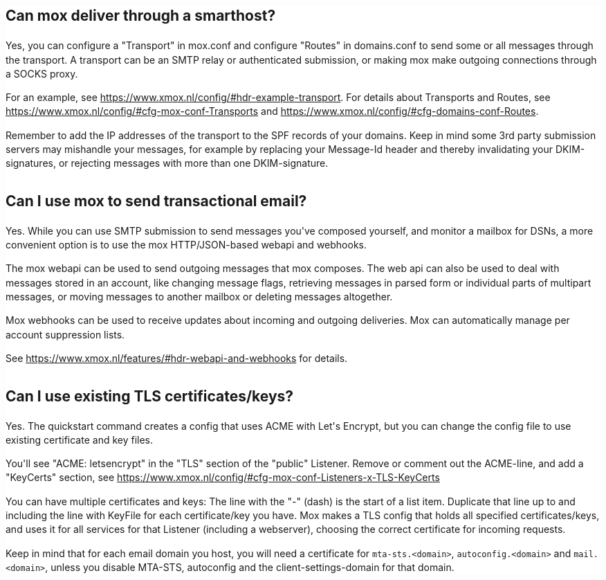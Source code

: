## Can mox deliver through a smarthost?

Yes, you can configure a "Transport" in mox.conf and configure "Routes" in
domains.conf to send some or all messages through the transport. A transport
can be an SMTP relay or authenticated submission, or making mox make outgoing
connections through a SOCKS proxy.

For an example, see https://www.xmox.nl/config/#hdr-example-transport. For
details about Transports and Routes, see
https://www.xmox.nl/config/#cfg-mox-conf-Transports and
https://www.xmox.nl/config/#cfg-domains-conf-Routes.

Remember to add the IP addresses of the transport to the SPF records of your
domains. Keep in mind some 3rd party submission servers may mishandle your
messages, for example by replacing your Message-Id header and thereby
invalidating your DKIM-signatures, or rejecting messages with more than one
DKIM-signature.

## Can I use mox to send transactional email?

Yes. While you can use SMTP submission to send messages you've composed
yourself, and monitor a mailbox for DSNs, a more convenient option is to use
the mox HTTP/JSON-based webapi and webhooks.

The mox webapi can be used to send outgoing messages that mox composes. The web
api can also be used to deal with messages stored in an account, like changing
message flags, retrieving messages in parsed form or individual parts of
multipart messages, or moving messages to another mailbox or deleting messages
altogether.

Mox webhooks can be used to receive updates about incoming and outgoing
deliveries. Mox can automatically manage per account suppression lists.

See https://www.xmox.nl/features/#hdr-webapi-and-webhooks for details.

## Can I use existing TLS certificates/keys?

Yes. The quickstart command creates a config that uses ACME with Let's Encrypt,
but you can change the config file to use existing certificate and key files.

You'll see "ACME: letsencrypt" in the "TLS" section of the "public" Listener.
Remove or comment out the ACME-line, and add a "KeyCerts" section, see
https://www.xmox.nl/config/#cfg-mox-conf-Listeners-x-TLS-KeyCerts

You can have multiple certificates and keys: The line with the "-" (dash) is
the start of a list item. Duplicate that line up to and including the line with
KeyFile for each certificate/key you have. Mox makes a TLS config that holds
all specified certificates/keys, and uses it for all services for that Listener
(including a webserver), choosing the correct certificate for incoming
requests.

Keep in mind that for each email domain you host, you will need a certificate
for `mta-sts.<domain>`, `autoconfig.<domain>` and `mail.<domain>`, unless you
disable MTA-STS, autoconfig and the client-settings-domain for that domain.
